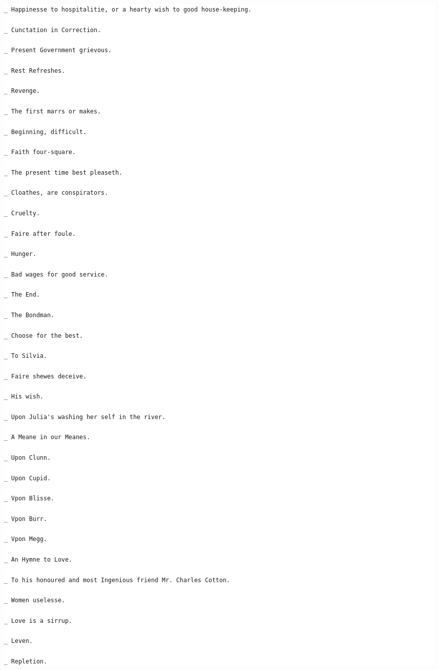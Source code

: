     _ Happinesse to hospitalitie, or a hearty wish to good house-keeping.

    _ Cunctation in Correction.

    _ Present Government grievous.

    _ Rest Refreshes.

    _ Revenge.

    _ The first marrs or makes.

    _ Beginning, difficult.

    _ Faith four-square.

    _ The present time best pleaseth.

    _ Cloathes, are conspirators.

    _ Cruelty.

    _ Faire after foule.

    _ Hunger.

    _ Bad wages for good service.

    _ The End.

    _ The Bondman.

    _ Choose for the best.

    _ To Silvia.

    _ Faire shewes deceive.

    _ His wish.

    _ Upon Julia's washing her self in the river.

    _ A Meane in our Meanes.

    _ Upon Clunn.

    _ Upon Cupid.

    _ Vpon Blisse.

    _ Vpon Burr.

    _ Vpon Megg.

    _ An Hymne to Love.

    _ To his honoured and most Ingenious friend Mr. Charles Cotton.

    _ Women uselesse.

    _ Love is a sirrup.

    _ Leven.

    _ Repletion.
